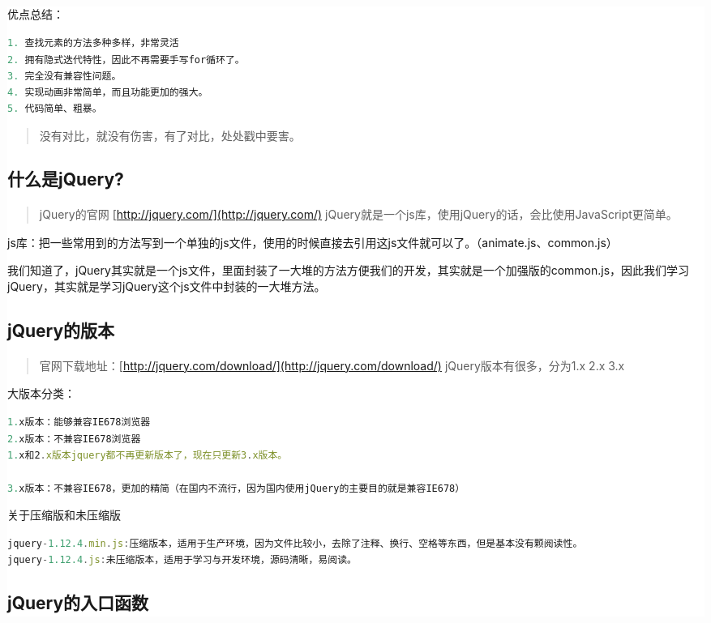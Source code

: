 

优点总结：

```javascript
1. 查找元素的方法多种多样，非常灵活
2. 拥有隐式迭代特性，因此不再需要手写for循环了。
3. 完全没有兼容性问题。
4. 实现动画非常简单，而且功能更加的强大。
5. 代码简单、粗暴。
```



> 没有对比，就没有伤害，有了对比，处处戳中要害。



## 什么是jQuery?

> jQuery的官网 [http://jquery.com/](http://jquery.com/) 
> jQuery就是一个js库，使用jQuery的话，会比使用JavaScript更简单。

js库：把一些常用到的方法写到一个单独的js文件，使用的时候直接去引用这js文件就可以了。（animate.js、common.js）



我们知道了，jQuery其实就是一个js文件，里面封装了一大堆的方法方便我们的开发，其实就是一个加强版的common.js，因此我们学习jQuery，其实就是学习jQuery这个js文件中封装的一大堆方法。



## jQuery的版本

> 官网下载地址：[http://jquery.com/download/](http://jquery.com/download/)
> jQuery版本有很多，分为1.x 2.x 3.x



大版本分类：

```javascript
1.x版本：能够兼容IE678浏览器
2.x版本：不兼容IE678浏览器
1.x和2.x版本jquery都不再更新版本了，现在只更新3.x版本。

3.x版本：不兼容IE678，更加的精简（在国内不流行，因为国内使用jQuery的主要目的就是兼容IE678）
```



关于压缩版和未压缩版

```javascript
jquery-1.12.4.min.js:压缩版本，适用于生产环境，因为文件比较小，去除了注释、换行、空格等东西，但是基本没有颗阅读性。
jquery-1.12.4.js:未压缩版本，适用于学习与开发环境，源码清晰，易阅读。
```



## jQuery的入口函数
